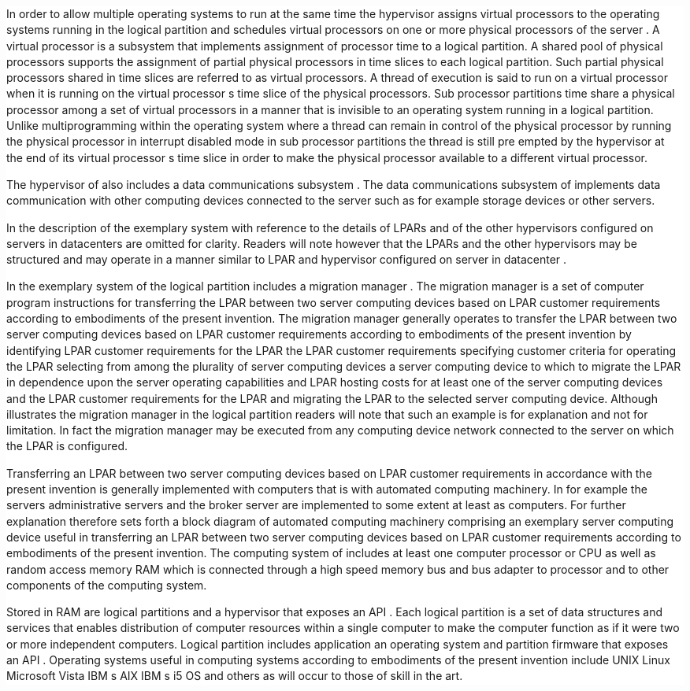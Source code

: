 In order to allow multiple operating systems to run at the same time the hypervisor assigns virtual processors to the operating systems running in the logical partition and schedules virtual processors on one or more physical processors of the server . A virtual processor is a subsystem that implements assignment of processor time to a logical partition. A shared pool of physical processors supports the assignment of partial physical processors in time slices to each logical partition. Such partial physical processors shared in time slices are referred to as virtual processors. A thread of execution is said to run on a virtual processor when it is running on the virtual processor s time slice of the physical processors. Sub processor partitions time share a physical processor among a set of virtual processors in a manner that is invisible to an operating system running in a logical partition. Unlike multiprogramming within the operating system where a thread can remain in control of the physical processor by running the physical processor in interrupt disabled mode in sub processor partitions the thread is still pre empted by the hypervisor at the end of its virtual processor s time slice in order to make the physical processor available to a different virtual processor.

The hypervisor of also includes a data communications subsystem . The data communications subsystem of implements data communication with other computing devices connected to the server such as for example storage devices or other servers.

In the description of the exemplary system with reference to the details of LPARs and of the other hypervisors configured on servers in datacenters are omitted for clarity. Readers will note however that the LPARs and the other hypervisors may be structured and may operate in a manner similar to LPAR and hypervisor configured on server in datacenter .

In the exemplary system of the logical partition includes a migration manager . The migration manager is a set of computer program instructions for transferring the LPAR between two server computing devices based on LPAR customer requirements according to embodiments of the present invention. The migration manager generally operates to transfer the LPAR between two server computing devices based on LPAR customer requirements according to embodiments of the present invention by identifying LPAR customer requirements for the LPAR the LPAR customer requirements specifying customer criteria for operating the LPAR selecting from among the plurality of server computing devices a server computing device to which to migrate the LPAR in dependence upon the server operating capabilities and LPAR hosting costs for at least one of the server computing devices and the LPAR customer requirements for the LPAR and migrating the LPAR to the selected server computing device. Although illustrates the migration manager in the logical partition readers will note that such an example is for explanation and not for limitation. In fact the migration manager may be executed from any computing device network connected to the server on which the LPAR is configured.

Transferring an LPAR between two server computing devices based on LPAR customer requirements in accordance with the present invention is generally implemented with computers that is with automated computing machinery. In for example the servers administrative servers and the broker server are implemented to some extent at least as computers. For further explanation therefore sets forth a block diagram of automated computing machinery comprising an exemplary server computing device useful in transferring an LPAR between two server computing devices based on LPAR customer requirements according to embodiments of the present invention. The computing system of includes at least one computer processor or CPU as well as random access memory RAM which is connected through a high speed memory bus and bus adapter to processor and to other components of the computing system.

Stored in RAM are logical partitions and a hypervisor that exposes an API . Each logical partition is a set of data structures and services that enables distribution of computer resources within a single computer to make the computer function as if it were two or more independent computers. Logical partition includes application an operating system and partition firmware that exposes an API . Operating systems useful in computing systems according to embodiments of the present invention include UNIX Linux Microsoft Vista IBM s AIX IBM s i5 OS and others as will occur to those of skill in the art.
